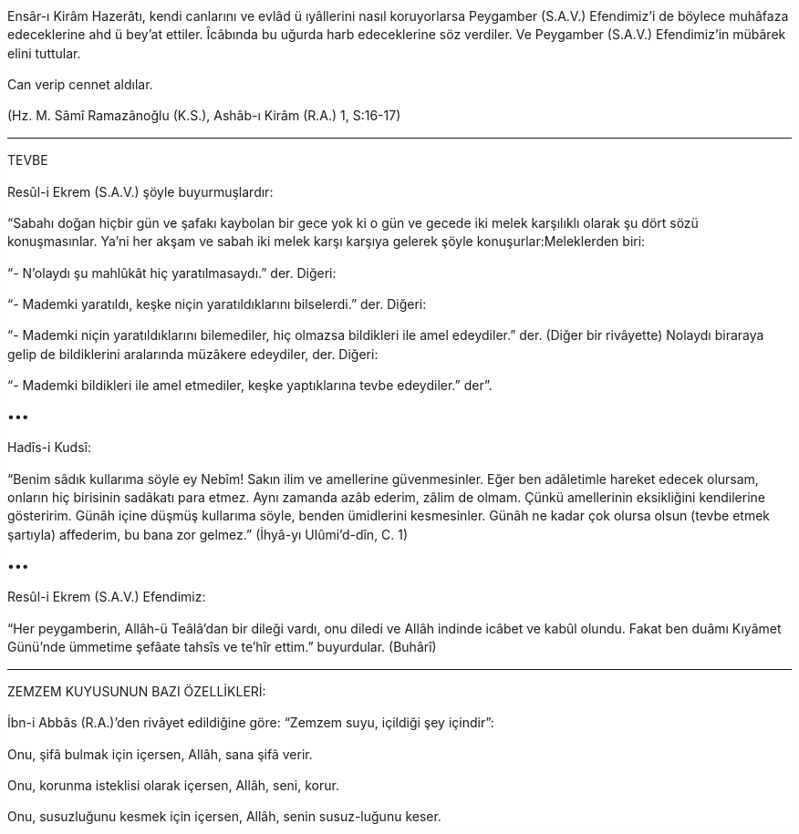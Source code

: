 Ensâr-ı Kirâm Hazerâtı, kendi canlarını ve evlâd ü ıyâllerini nasıl
koruyorlarsa Peygamber (S.A.V.) Efendimiz’i de böylece muhâfaza edeceklerine
ahd ü bey’at ettiler. Îcâbında bu uğurda harb edeceklerine söz verdiler. Ve
Peygamber (S.A.V.) Efendimiz’in mübârek elini tuttular.

Can verip cennet aldılar.

(Hz. M. Sâmî Ramazânoğlu (K.S.), Ashâb-ı Kirâm (R.A.) 1, S:16-17)

---
TEVBE

Resûl-i Ekrem (S.A.V.) şöyle buyurmuşlardır:

“Sabahı doğan hiçbir gün ve şafakı kaybolan bir gece yok ki o gün ve gecede
iki melek karşılıklı olarak şu dört sözü konuşmasınlar. Ya’ni her akşam ve
sabah iki melek karşı karşıya gelerek şöyle konuşurlar:Meleklerden biri:

“- N’olaydı şu mahlûkât hiç yaratılmasaydı.” der. Diğeri:

“- Mademki yaratıldı, keşke niçin yaratıldıklarını bilselerdi.” der. Diğeri:

“- Mademki niçin yaratıldıklarını bilemediler, hiç olmazsa bildikleri ile amel
edeydiler.” der. (Diğer bir rivâyette) Nolaydı biraraya gelip de bildiklerini
aralarında müzâkere edeydiler, der. Diğeri:

“- Mademki bildikleri ile amel etmediler, keşke yaptıklarına tevbe edeydiler.”
der”.

•••

Hadîs-i Kudsî:

“Benim sâdık kullarıma söyle ey Nebîm! Sakın ilim ve amellerine güvenmesinler.
Eğer ben adâletimle hareket edecek olursam, onların hiç birisinin sadâkatı
para etmez. Aynı zamanda azâb ederim, zâlim de olmam. Çünkü amellerinin
eksikliğini kendilerine gösteririm. Günâh içine düşmüş kullarıma söyle, benden
ümidlerini kesmesinler. Günâh ne kadar çok olursa olsun (tevbe etmek şartıyla)
affederim, bu bana zor gelmez.” (İhyâ-yı Ulûmi’d-dîn, C. 1)

•••

Resûl-i Ekrem (S.A.V.) Efendimiz:

“Her peygamberin, Allâh-ü Teâlâ’dan bir dileği vardı, onu diledi ve Allâh
indinde icâbet ve kabûl olundu. Fakat ben duâmı Kıyâmet Günü’nde ümmetime
şefâate tahsîs ve te’hîr ettim.” buyurdular. (Buhârî)

---
ZEMZEM KUYUSUNUN BAZI ÖZELLİKLERİ:

İbn-i Abbâs (R.A.)’den rivâyet edildiğine göre: “Zemzem suyu, içildiği şey
içindir”:

Onu, şifâ bulmak için içersen, Allâh, sana şifâ verir.

Onu, korunma isteklisi olarak içersen, Allâh, seni, korur.

Onu, susuzluğunu kesmek için içersen, Allâh, senin susuz-luğunu keser.
